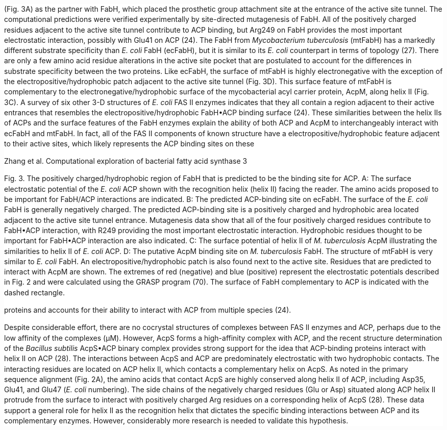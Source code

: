 (Fig. 3A) as the partner with FabH, which placed the prosthetic group attachment site at the entrance of the active site tunnel. The computational predictions were verified experimentally by site-directed mutagenesis of FabH. All of the positively charged residues adjacent to the active site tunnel contribute to ACP binding, but Arg249 on FabH provides the most important electrostatic interaction, possibly with Glu41 on ACP (24). The FabH from *Mycobacterium tuberculosis* (mtFabH) has a markedly different substrate specificity than *E. coli* FabH (ecFabH), but it is similar to its *E. coli* counterpart in terms of topology (27). There are only a few amino acid residue alterations in the active site pocket that are postulated to account for the differences in substrate specificity between the two proteins. Like ecFabH, the surface of mtFabH is highly electronegative with the exception of the electropositive/hydrophobic patch adjacent to the active site tunnel (Fig. 3D). This surface feature of mtFabH is complementary to the electronegative/hydrophobic surface of the mycobacterial acyl carrier protein, AcpM, along helix II (Fig. 3C). A survey of six other 3-D structures of *E. coli* FAS II enzymes indicates that they all contain a region adjacent to their active entrances that resembles the electropositive/hydrophobic FabH•ACP binding surface (24). These similarities between the helix IIs of ACPs and the surface features of the FabH enzymes explain the ability of both ACP and AcpM to interchangeably interact with ecFabH and mtFabH. In fact, all of the FAS II components of known structure have a electropositive/hydrophobic feature adjacent to their active sites, which likely represents the ACP binding sites on these

Zhang et al. Computational exploration of bacterial fatty acid synthase 3

Fig. 3. The positively charged/hydrophobic region of FabH that is predicted to be the binding site for ACP. A: The surface electrostatic potential of the *E. coli* ACP shown with the recognition helix (helix II) facing the reader. The amino acids proposed to be important for FabH/ACP interactions are indicated. B: The predicted ACP-binding site on ecFabH. The surface of the *E. coli* FabH is generally negatively charged. The predicted ACP-binding site is a positively charged and hydrophobic area located adjacent to the active site tunnel entrance. Mutagenesis data show that all of the four positively charged residues contribute to FabH•ACP interaction, with R249 providing the most important electrostatic interaction. Hydrophobic residues thought to be important for FabH•ACP interaction are also indicated. C: The surface potential of helix II of *M. tuberculosis* AcpM illustrating the similarities to helix II of *E. coli* ACP. D: The putative AcpM binding site on *M. tuberculosis* FabH. The structure of mtFabH is very similar to *E. coli* FabH. An electropositive/hydrophobic patch is also found next to the active site. Residues that are predicted to interact with AcpM are shown. The extremes of red (negative) and blue (positive) represent the electrostatic potentials described in Fig. 2 and were calculated using the GRASP program (70). The surface of FabH complementary to ACP is indicated with the dashed rectangle.

proteins and accounts for their ability to interact with ACP from multiple species (24).

Despite considerable effort, there are no cocrystal structures of complexes between FAS II enzymes and ACP, perhaps due to the low affinity of the complexes (µM). However, AcpS forms a high-affinity complex with ACP, and the recent structure determination of the *Bacillus subtilis* AcpS•ACP binary complex provides strong support for the idea that ACP-binding proteins interact with helix II on ACP (28). The interactions between AcpS and ACP are predominately electrostatic with two hydrophobic contacts. The interacting residues are located on ACP helix II, which contacts a complementary helix on AcpS. As noted in the primary sequence alignment (Fig. 2A), the amino acids that contact AcpS are highly conserved along helix II of ACP, including Asp35, Glu41, and Glu47 (*E. coli* numbering). The side chains of the negatively charged residues (Glu or Asp) situated along ACP helix II protrude from the surface to interact with positively charged Arg residues on a corresponding helix of AcpS (28). These data support a general role for helix II as the recognition helix that dictates the specific binding interactions between ACP and its complementary enzymes. However, considerably more research is needed to validate this hypothesis.
